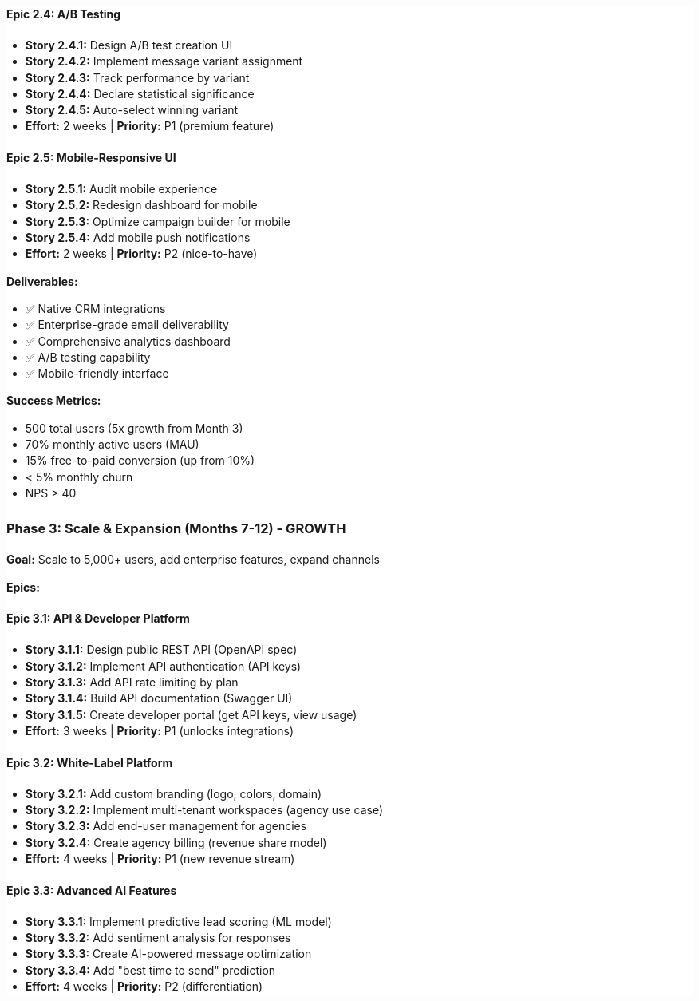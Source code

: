 #### Epic 2.4: A/B Testing
- **Story 2.4.1:** Design A/B test creation UI
- **Story 2.4.2:** Implement message variant assignment
- **Story 2.4.3:** Track performance by variant
- **Story 2.4.4:** Declare statistical significance
- **Story 2.4.5:** Auto-select winning variant
- **Effort:** 2 weeks | **Priority:** P1 (premium feature)

#### Epic 2.5: Mobile-Responsive UI
- **Story 2.5.1:** Audit mobile experience
- **Story 2.5.2:** Redesign dashboard for mobile
- **Story 2.5.3:** Optimize campaign builder for mobile
- **Story 2.5.4:** Add mobile push notifications
- **Effort:** 2 weeks | **Priority:** P2 (nice-to-have)

**Deliverables:**
- ✅ Native CRM integrations
- ✅ Enterprise-grade email deliverability
- ✅ Comprehensive analytics dashboard
- ✅ A/B testing capability
- ✅ Mobile-friendly interface

**Success Metrics:**
- 500 total users (5x growth from Month 3)
- 70% monthly active users (MAU)
- 15% free-to-paid conversion (up from 10%)
- < 5% monthly churn
- NPS > 40

### Phase 3: Scale & Expansion (Months 7-12) - GROWTH

**Goal:** Scale to 5,000+ users, add enterprise features, expand channels

**Epics:**

#### Epic 3.1: API & Developer Platform
- **Story 3.1.1:** Design public REST API (OpenAPI spec)
- **Story 3.1.2:** Implement API authentication (API keys)
- **Story 3.1.3:** Add API rate limiting by plan
- **Story 3.1.4:** Build API documentation (Swagger UI)
- **Story 3.1.5:** Create developer portal (get API keys, view usage)
- **Effort:** 3 weeks | **Priority:** P1 (unlocks integrations)

#### Epic 3.2: White-Label Platform
- **Story 3.2.1:** Add custom branding (logo, colors, domain)
- **Story 3.2.2:** Implement multi-tenant workspaces (agency use case)
- **Story 3.2.3:** Add end-user management for agencies
- **Story 3.2.4:** Create agency billing (revenue share model)
- **Effort:** 4 weeks | **Priority:** P1 (new revenue stream)

#### Epic 3.3: Advanced AI Features
- **Story 3.3.1:** Implement predictive lead scoring (ML model)
- **Story 3.3.2:** Add sentiment analysis for responses
- **Story 3.3.3:** Create AI-powered message optimization
- **Story 3.3.4:** Add "best time to send" prediction
- **Effort:** 4 weeks | **Priority:** P2 (differentiation)
